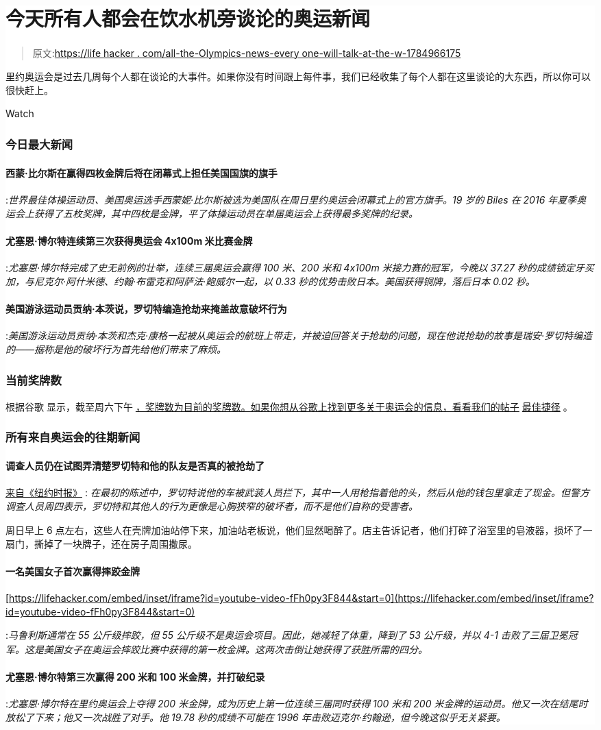 # 今天所有人都会在饮水机旁谈论的奥运新闻

> 原文:[https://life hacker . com/all-the-Olympics-news-every one-will-talk-at-the-w-1784966175](https://lifehacker.com/all-the-olympics-news-everyone-will-talk-about-at-the-w-1784966175)

里约奥运会是过去几周每个人都在谈论的大事件。如果你没有时间跟上每件事，我们已经收集了每个人都在这里谈论的大东西，所以你可以很快赶上。

Watch

### **今日最大新闻**

#### 西蒙·比尔斯在赢得四枚金牌后将在闭幕式上担任美国国旗的旗手

:*世界最佳体操运动员、美国奥运选手西蒙妮·比尔斯被选为美国队在周日里约奥运会闭幕式上的官方旗手。19 岁的 Biles 在 2016 年夏季奥运会上获得了五枚奖牌，其中四枚是金牌，平了体操运动员在单届奥运会上获得最多奖牌的纪录。*

#### 尤塞恩·博尔特连续第三次获得奥运会 4x100m 米比赛金牌

:*尤塞恩·博尔特完成了史无前例的壮举，连续三届奥运会赢得 100 米、200 米和 4x100m 米接力赛的冠军，今晚以 37.27 秒的成绩锁定牙买加，与尼克尔·阿什米德、约翰·布雷克和阿萨法·鲍威尔一起，以 0.33 秒的优势击败日本。美国获得铜牌，落后日本 0.02 秒。*

#### 美国游泳运动员贡纳·本茨说，罗切特编造抢劫来掩盖故意破坏行为

:*美国游泳运动员贡纳·本茨和杰克·康格一起被从奥运会的航班上带走，并被迫回答关于抢劫的问题，现在他说抢劫的故事是瑞安·罗切特编造的——据称是他的破坏行为首先给他们带来了麻烦。*

### **当前奖牌数**

根据谷歌 显示，截至周六下午 [，奖牌数为目前的奖牌数。如果你想从谷歌上找到更多关于奥运会的信息，看看我们的帖子](https://www.google.com/webhp?sourceid=chrome-instant&ion=1&espv=2&ie=UTF-8#q=medal%20counts&mie=oly%2C%5B%22%2Fm%2F03tnk7%22%2C1%2C%22m%22%2C1%2Cnull%2Cnull%2Cnull%2Cnull%2Cnull%2Cnull%2Cnull%2Cnull%2Cnull%2Cnull%2Cnull%2Cnull%2Cnull%2Cnull%2Cnull%2C0%5D) [最佳捷径](http://lifehacker.com/how-to-find-any-detail-about-the-2016-olympics-instantl-1784656445) 。

### 所有来自奥运会的往期新闻

#### 调查人员仍在试图弄清楚罗切特和他的队友是否真的被抢劫了

[来自《纽约时报》](http://www.nytimes.com/2016/08/19/sports/olympics/police-say-ryan-lochte-lied-about-gunpoint-assault.html?smid=tw-nytsports&smtyp=cur&_r=1) : *在最初的陈述中，罗切特说他的车被武装人员拦下，其中一人用枪指着他的头，然后从他的钱包里拿走了现金。但警方调查人员周四表示，罗切特和其他人的行为更像是心胸狭窄的破坏者，而不是他们自称的受害者。*

周日早上 6 点左右，这些人在壳牌加油站停下来，加油站老板说，他们显然喝醉了。店主告诉记者，他们打碎了浴室里的皂液器，损坏了一扇门，撕掉了一块牌子，还在房子周围撒尿。

#### 一名美国女子首次赢得摔跤金牌

 [https://lifehacker.com/embed/inset/iframe?id=youtube-video-fFh0py3F844&start=0](https://lifehacker.com/embed/inset/iframe?id=youtube-video-fFh0py3F844&start=0) 

:*马鲁利斯通常在 55 公斤级摔跤，但 55 公斤级不是奥运会项目。因此，她减轻了体重，降到了 53 公斤级，并以 4-1 击败了三届卫冕冠军。这是美国女子在奥运会摔跤比赛中获得的第一枚金牌。这两次击倒让她获得了获胜所需的四分。*

#### 尤塞恩·博尔特第三次赢得 200 米和 100 米金牌，并打破纪录

:*尤塞恩·博尔特在里约奥运会上夺得 200 米金牌，成为历史上第一位连续三届同时获得 100 米和 200 米金牌的运动员。他又一次在结尾时放松了下来；他又一次战胜了对手。他 19.78 秒的成绩不可能在 1996 年击败迈克尔·约翰逊，但今晚这似乎无关紧要。*
